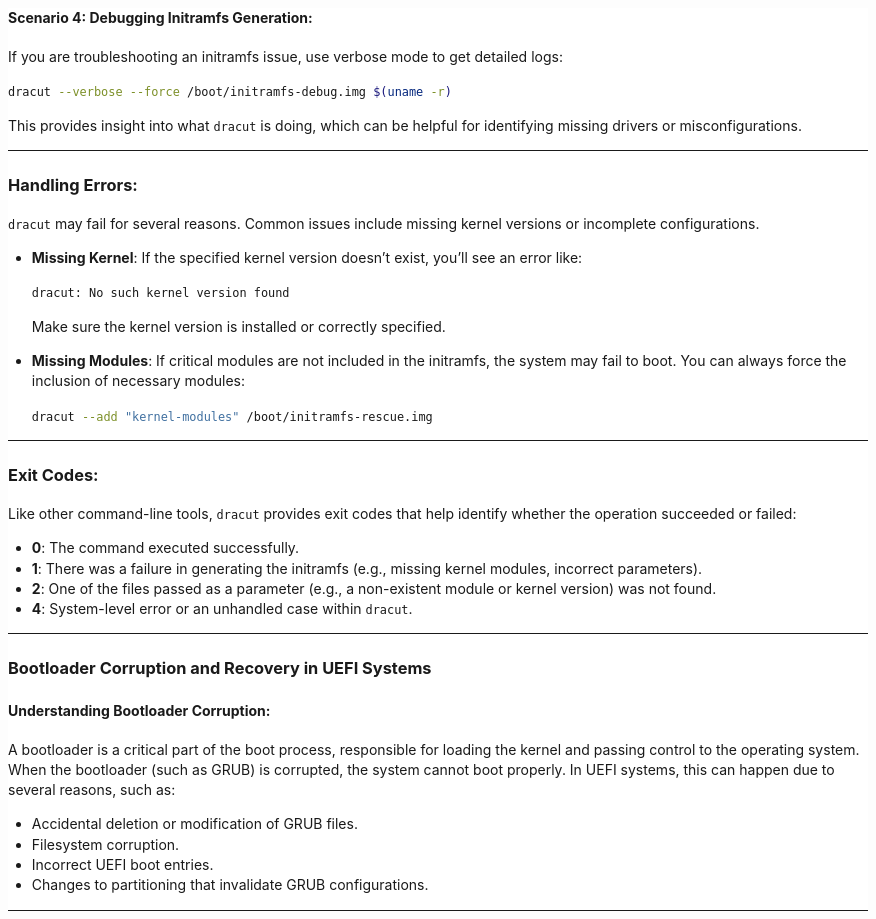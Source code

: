 #### **Scenario 4: Debugging Initramfs Generation**:
If you are troubleshooting an initramfs issue, use verbose mode to get detailed logs:
```bash
dracut --verbose --force /boot/initramfs-debug.img $(uname -r)
```
This provides insight into what `dracut` is doing, which can be helpful for identifying missing drivers or misconfigurations.

---

### **Handling Errors**:

`dracut` may fail for several reasons. Common issues include missing kernel versions or incomplete configurations.

- **Missing Kernel**: If the specified kernel version doesn’t exist, you’ll see an error like:
  ```
  dracut: No such kernel version found
  ```
  Make sure the kernel version is installed or correctly specified.

- **Missing Modules**: If critical modules are not included in the initramfs, the system may fail to boot. You can always force the inclusion of necessary modules:
  ```bash
  dracut --add "kernel-modules" /boot/initramfs-rescue.img
  ```

---

### **Exit Codes**:
Like other command-line tools, `dracut` provides exit codes that help identify whether the operation succeeded or failed:

- **0**: The command executed successfully.
- **1**: There was a failure in generating the initramfs (e.g., missing kernel modules, incorrect parameters).
- **2**: One of the files passed as a parameter (e.g., a non-existent module or kernel version) was not found.
- **4**: System-level error or an unhandled case within `dracut`.

---



### **Bootloader Corruption and Recovery in UEFI Systems**

#### **Understanding Bootloader Corruption**:
A bootloader is a critical part of the boot process, responsible for loading the kernel and passing control to the operating system. When the bootloader (such as GRUB) is corrupted, the system cannot boot properly. In UEFI systems, this can happen due to several reasons, such as:

- Accidental deletion or modification of GRUB files.
- Filesystem corruption.
- Incorrect UEFI boot entries.
- Changes to partitioning that invalidate GRUB configurations.

---